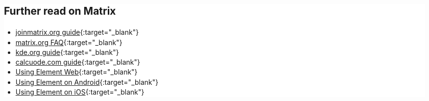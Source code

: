 ## Further read on Matrix

- [joinmatrix.org guide](https://joinmatrix.org/guide/){:target="_blank"}
- [matrix.org FAQ](https://matrix.org/faq/){:target="_blank"}
- [kde.org guide](https://community.kde.org/Matrix){:target="_blank"}
- [calcuode.com guide](https://calcuode.com/matrix/){:target="_blank"}
- [Using Element Web](https://calcuode.com/matrix/element-web.html){:target="_blank"}
- [Using Element on Android](https://calcuode.com/matrix/element-android.html){:target="_blank"}
- [Using Element on iOS](https://calcuode.com/matrix/element-ios.html){:target="_blank"}
